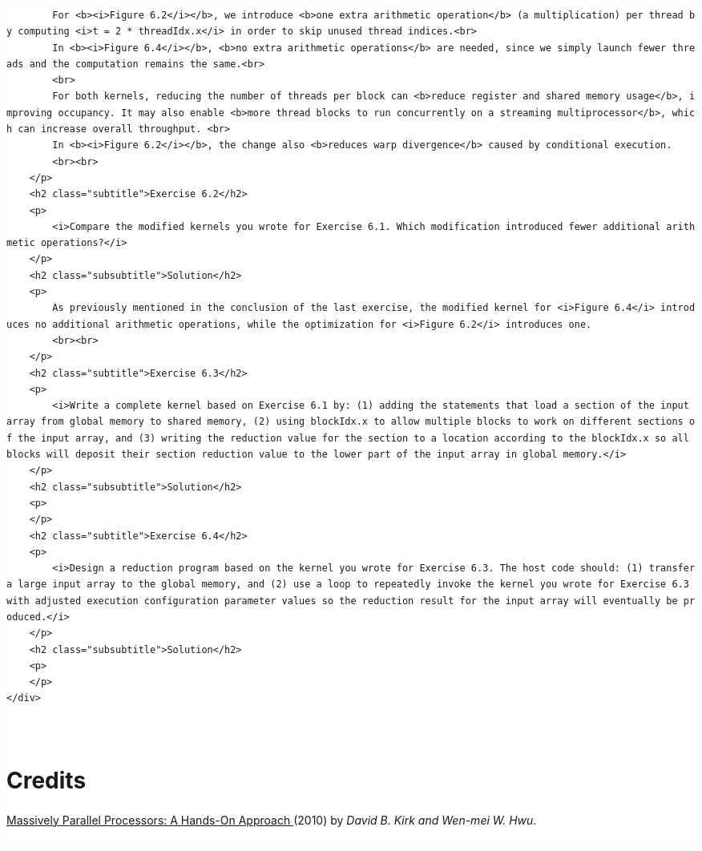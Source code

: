             For <b><i>Figure 6.2</i></b>, we introduce <b>one extra arithmetic operation</b> (a multiplication) per thread by computing <i>t = 2 * threadIdx.x</i> in order to skip unused thread indices.<br>
            In <b><i>Figure 6.4</i></b>, <b>no extra arithmetic operations</b> are needed, since we simply launch fewer threads and the computation remains the same.<br>
            <br>
            For both kernels, reducing the number of threads per block can <b>reduce register and shared memory usage</b>, improving occupancy. It may also enable <b>more thread blocks to run concurrently on a streaming multiprocessor</b>, which can increase overall throughput. <br>
            In <b><i>Figure 6.2</i></b>, the change also <b>reduces warp divergence</b> caused by conditional execution.
            <br><br>
        </p>
        <h2 class="subtitle">Exercise 6.2</h2>
        <p>
            <i>Compare the modified kernels you wrote for Exercise 6.1. Which modification introduced fewer additional arithmetic operations?</i>
        </p>
        <h2 class="subsubtitle">Solution</h2>
        <p>
            As previously mentioned in the conclusion of the last exercise, the modified kernel for <i>Figure 6.4</i> introduces no additional arithmetic operations, while the optimization for <i>Figure 6.2</i> introduces one.
            <br><br>
        </p>
        <h2 class="subtitle">Exercise 6.3</h2>
        <p>
            <i>Write a complete kernel based on Exercise 6.1 by: (1) adding the statements that load a section of the input array from global memory to shared memory, (2) using blockIdx.x to allow multiple blocks to work on different sections of the input array, and (3) writing the reduction value for the section to a location according to the blockIdx.x so all blocks will deposit their section reduction value to the lower part of the input array in global memory.</i>
        </p>
        <h2 class="subsubtitle">Solution</h2>
        <p>
        </p>
        <h2 class="subtitle">Exercise 6.4</h2>
        <p>
            <i>Design a reduction program based on the kernel you wrote for Exercise 6.3. The host code should: (1) transfer a large input array to the global memory, and (2) use a loop to repeatedly invoke the kernel you wrote for Exercise 6.3 with adjusted execution configuration parameter values so the reduction result for the input array will eventually be produced.</i>
        </p>
        <h2 class="subsubtitle">Solution</h2>
        <p>
        </p>
    </div>
</div>



<br>

# Credits
 <a class="text-gPrimaryColor underline font-bold" href="https://www.cse.iitd.ac.in/~rijurekha/col730_2022/cudabook.pdf" target="_blank" rel="no-referrer">Massively Parallel Processors: A Hands-On Approach </a> (2010) by <i>David B. Kirk and Wen-mei W. Hwu</i>.
<br><br>
